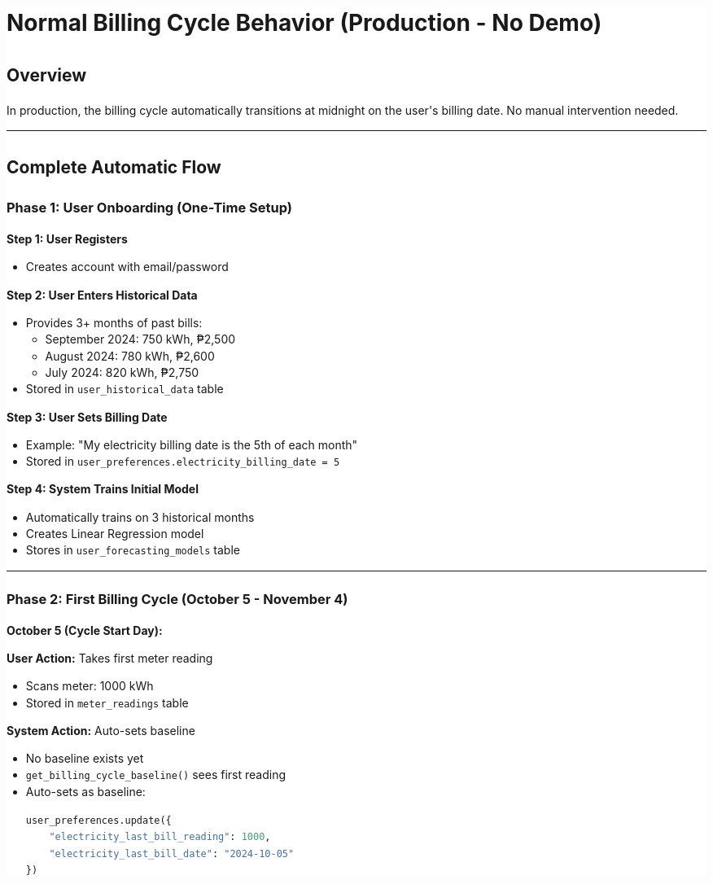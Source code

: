 # Normal Billing Cycle Behavior (Production - No Demo)

## Overview
In production, the billing cycle automatically transitions at midnight on the user's billing date. No manual intervention needed.

---

## Complete Automatic Flow

### Phase 1: User Onboarding (One-Time Setup)

**Step 1: User Registers**
- Creates account with email/password

**Step 2: User Enters Historical Data**
- Provides 3+ months of past bills:
  - September 2024: 750 kWh, ₱2,500
  - August 2024: 780 kWh, ₱2,600
  - July 2024: 820 kWh, ₱2,750
- Stored in `user_historical_data` table

**Step 3: User Sets Billing Date**
- Example: "My electricity billing date is the 5th of each month"
- Stored in `user_preferences.electricity_billing_date = 5`

**Step 4: System Trains Initial Model**
- Automatically trains on 3 historical months
- Creates Linear Regression model
- Stores in `user_forecasting_models` table

---

### Phase 2: First Billing Cycle (October 5 - November 4)

**October 5 (Cycle Start Day):**

**User Action:** Takes first meter reading
- Scans meter: 1000 kWh
- Stored in `meter_readings` table

**System Action:** Auto-sets baseline
- No baseline exists yet
- `get_billing_cycle_baseline()` sees first reading
- Auto-sets as baseline:
  ```python
  user_preferences.update({
      "electricity_last_bill_reading": 1000,
      "electricity_last_bill_date": "2024-10-05"
  })
  ```
